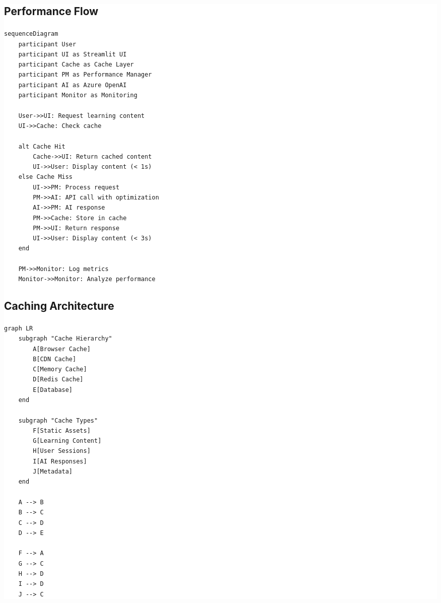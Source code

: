 ## Performance Flow

```mermaid
sequenceDiagram
    participant User
    participant UI as Streamlit UI
    participant Cache as Cache Layer
    participant PM as Performance Manager
    participant AI as Azure OpenAI
    participant Monitor as Monitoring
    
    User->>UI: Request learning content
    UI->>Cache: Check cache
    
    alt Cache Hit
        Cache->>UI: Return cached content
        UI->>User: Display content (< 1s)
    else Cache Miss
        UI->>PM: Process request
        PM->>AI: API call with optimization
        AI->>PM: AI response
        PM->>Cache: Store in cache
        PM->>UI: Return response
        UI->>User: Display content (< 3s)
    end
    
    PM->>Monitor: Log metrics
    Monitor->>Monitor: Analyze performance
```

## Caching Architecture

```mermaid
graph LR
    subgraph "Cache Hierarchy"
        A[Browser Cache]
        B[CDN Cache]
        C[Memory Cache]
        D[Redis Cache]
        E[Database]
    end
    
    subgraph "Cache Types"
        F[Static Assets]
        G[Learning Content]
        H[User Sessions]
        I[AI Responses]
        J[Metadata]
    end
    
    A --> B
    B --> C
    C --> D
    D --> E
    
    F --> A
    G --> C
    H --> D
    I --> D
    J --> C
```
